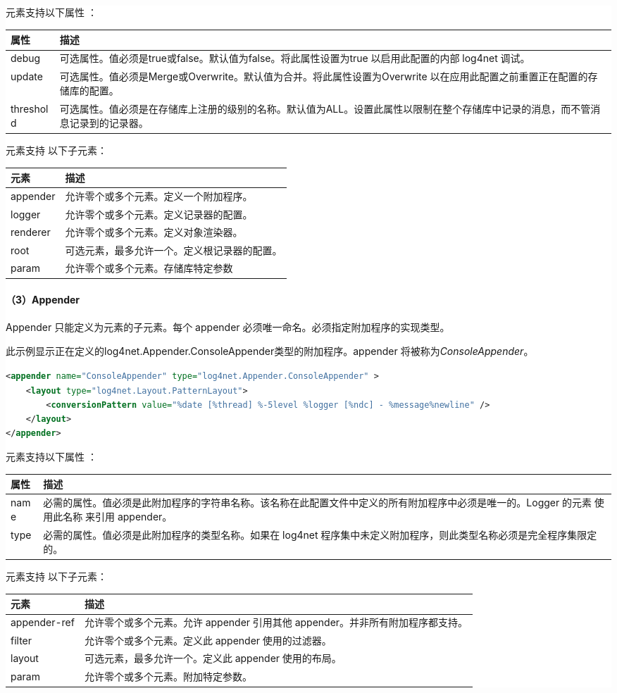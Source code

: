 <log4net>元素支持以下属性 ：

| 属性      | 描述                                                         |
| :-------- | :----------------------------------------------------------- |
| debug     | 可选属性。值必须是true或false。默认值为false。将此属性设置为true 以启用此配置的内部 log4net 调试。 |
| update    | 可选属性。值必须是Merge或Overwrite。默认值为合并。将此属性设置为Overwrite 以在应用此配置之前重置正在配置的存储库的配置。 |
| threshold | 可选属性。值必须是在存储库上注册的级别的名称。默认值为ALL。设置此属性以限制在整个存储库中记录的消息，而不管消息记录到的记录器。 |

<log4net>元素支持 以下子元素：

| 元素     | 描述                                         |
| :------- | :------------------------------------------- |
| appender | 允许零个或多个元素。定义一个附加程序。       |
| logger   | 允许零个或多个元素。定义记录器的配置。       |
| renderer | 允许零个或多个元素。定义对象渲染器。         |
| root     | 可选元素，最多允许一个。定义根记录器的配置。 |
| param    | 允许零个或多个元素。存储库特定参数           |

#### （3）Appender

Appender 只能定义为<log4net>元素的子元素。每个 appender 必须唯一命名。必须指定附加程序的实现类型。

此示例显示正在定义的log4net.Appender.ConsoleAppender类型的附加程序。appender 将被称为*ConsoleAppender*。

```xml
<appender name="ConsoleAppender" type="log4net.Appender.ConsoleAppender" >
    <layout type="log4net.Layout.PatternLayout">
        <conversionPattern value="%date [%thread] %-5level %logger [%ndc] - %message%newline" />
    </layout>
</appender>
```

<appender>元素支持以下属性 ：

| 属性 | 描述                                                         |
| :--- | :----------------------------------------------------------- |
| name | 必需的属性。值必须是此附加程序的字符串名称。该名称在此配置文件中定义的所有附加程序中必须是唯一的。Logger 的<appender-ref>元素 使用此名称 来引用 appender。 |
| type | 必需的属性。值必须是此附加程序的类型名称。如果在 log4net 程序集中未定义附加程序，则此类型名称必须是完全程序集限定的。 |

<appender>元素支持 以下子元素：

| 元素         | 描述                                                         |
| :----------- | :----------------------------------------------------------- |
| appender-ref | 允许零个或多个元素。允许 appender 引用其他 appender。并非所有附加程序都支持。 |
| filter       | 允许零个或多个元素。定义此 appender 使用的过滤器。           |
| layout       | 可选元素，最多允许一个。定义此 appender 使用的布局。         |
| param        | 允许零个或多个元素。附加特定参数。                           |
